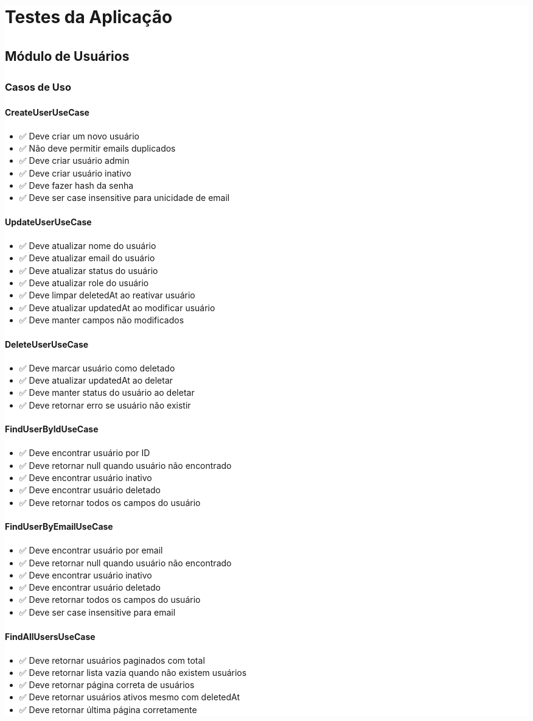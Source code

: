 # Testes da Aplicação

## Módulo de Usuários

### Casos de Uso

#### CreateUserUseCase
- ✅ Deve criar um novo usuário
- ✅ Não deve permitir emails duplicados
- ✅ Deve criar usuário admin
- ✅ Deve criar usuário inativo
- ✅ Deve fazer hash da senha
- ✅ Deve ser case insensitive para unicidade de email

#### UpdateUserUseCase
- ✅ Deve atualizar nome do usuário
- ✅ Deve atualizar email do usuário
- ✅ Deve atualizar status do usuário
- ✅ Deve atualizar role do usuário
- ✅ Deve limpar deletedAt ao reativar usuário
- ✅ Deve atualizar updatedAt ao modificar usuário
- ✅ Deve manter campos não modificados

#### DeleteUserUseCase
- ✅ Deve marcar usuário como deletado
- ✅ Deve atualizar updatedAt ao deletar
- ✅ Deve manter status do usuário ao deletar
- ✅ Deve retornar erro se usuário não existir

#### FindUserByIdUseCase
- ✅ Deve encontrar usuário por ID
- ✅ Deve retornar null quando usuário não encontrado
- ✅ Deve encontrar usuário inativo
- ✅ Deve encontrar usuário deletado
- ✅ Deve retornar todos os campos do usuário

#### FindUserByEmailUseCase
- ✅ Deve encontrar usuário por email
- ✅ Deve retornar null quando usuário não encontrado
- ✅ Deve encontrar usuário inativo
- ✅ Deve encontrar usuário deletado
- ✅ Deve retornar todos os campos do usuário
- ✅ Deve ser case insensitive para email

#### FindAllUsersUseCase
- ✅ Deve retornar usuários paginados com total
- ✅ Deve retornar lista vazia quando não existem usuários
- ✅ Deve retornar página correta de usuários
- ✅ Deve retornar usuários ativos mesmo com deletedAt
- ✅ Deve retornar última página corretamente
